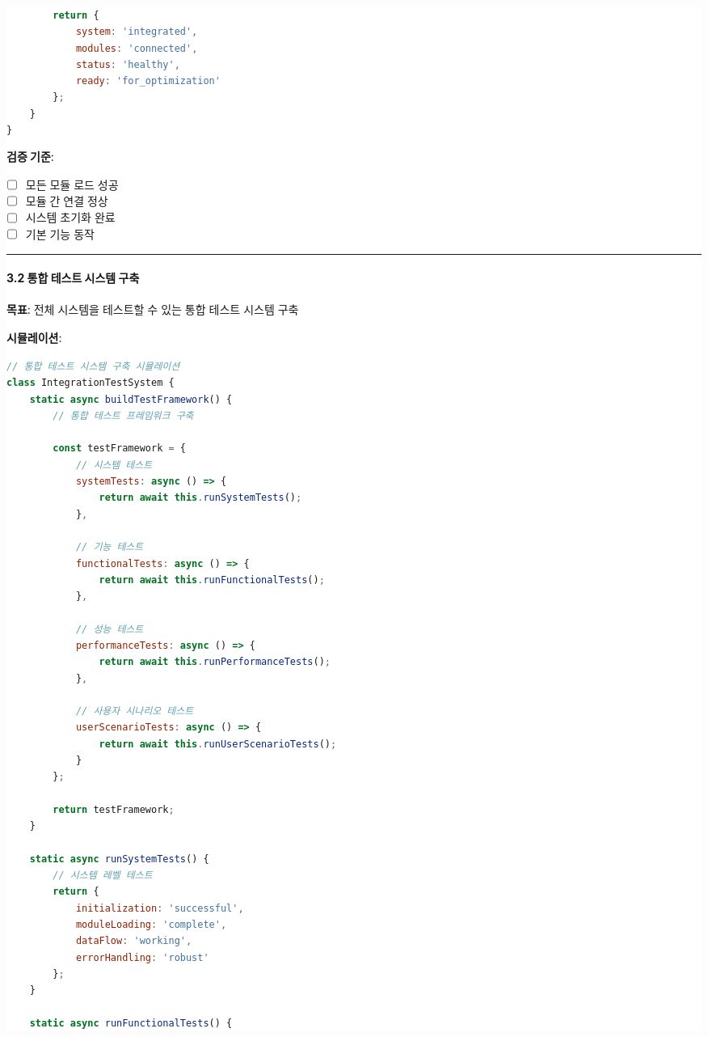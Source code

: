```javascript
        return {
            system: 'integrated',
            modules: 'connected',
            status: 'healthy',
            ready: 'for_optimization'
        };
    }
}
```

**검증 기준**:
- [ ] 모든 모듈 로드 성공
- [ ] 모듈 간 연결 정상
- [ ] 시스템 초기화 완료
- [ ] 기본 기능 동작

---

#### **3.2 통합 테스트 시스템 구축**
**목표**: 전체 시스템을 테스트할 수 있는 통합 테스트 시스템 구축

**시뮬레이션**:
```javascript
// 통합 테스트 시스템 구축 시뮬레이션
class IntegrationTestSystem {
    static async buildTestFramework() {
        // 통합 테스트 프레임워크 구축
        
        const testFramework = {
            // 시스템 테스트
            systemTests: async () => {
                return await this.runSystemTests();
            },
            
            // 기능 테스트
            functionalTests: async () => {
                return await this.runFunctionalTests();
            },
            
            // 성능 테스트
            performanceTests: async () => {
                return await this.runPerformanceTests();
            },
            
            // 사용자 시나리오 테스트
            userScenarioTests: async () => {
                return await this.runUserScenarioTests();
            }
        };
        
        return testFramework;
    }
    
    static async runSystemTests() {
        // 시스템 레벨 테스트
        return {
            initialization: 'successful',
            moduleLoading: 'complete',
            dataFlow: 'working',
            errorHandling: 'robust'
        };
    }
    
    static async runFunctionalTests() {
```